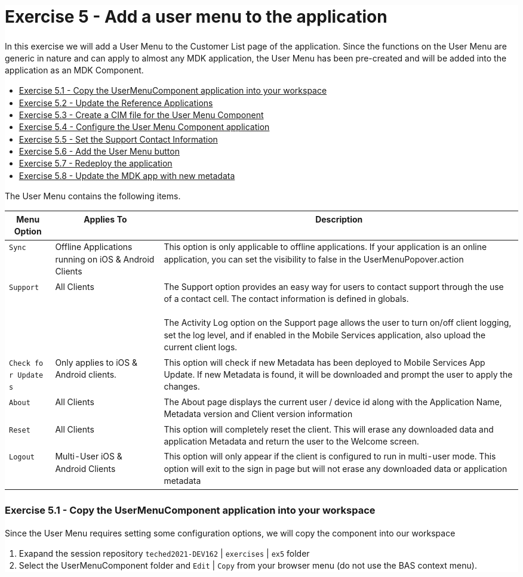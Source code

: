 # Exercise 5 - Add a user menu to the application

In this exercise we will add a User Menu to the Customer List page of the application.  Since the functions on the User Menu are generic in nature and can apply to almost any MDK application, the User Menu has been pre-created and will be added into the application as an MDK Component.


- [Exercise 5.1 - Copy the UserMenuComponent application into your workspace](#exercise-51---copy-the-usermenucomponent-application-into-your-workspace)
- [Exercise 5.2 - Update the Reference Applications](#exercise-52---update-the-reference-applications)
- [Exercise 5.3 - Create a CIM file for the User Menu Component](#exercise-53---create-a-cim-file-for-the-user-menu-component)
- [Exercise 5.4 - Configure the User Menu Component application](#exercise-54---configure-the-user-menu-component-application)
- [Exercise 5.5 - Set the Support Contact Information](#exercise-55---set-the-support-contact-information)
- [Exercise 5.6 - Add the User Menu button](#exercise-56---add-the-user-menu-button)
- [Exercise 5.7 - Redeploy the application](#exercise-57---redeploy-the-application)
- [Exercise 5.8 - Update the MDK app with new metadata](#exercise-58---update-the-mdk-app-with-new-metadata)

The User Menu contains the following items.

| Menu Option | Applies To | Description |
  |----|----|----|
  | `Sync` | Offline Applications running on iOS & Android Clients | This option is only applicable to offline applications.  If your application is an online application, you can set the visibility to false in the UserMenuPopover.action |
  | `Support` | All Clients | The Support option provides an easy way for users to contact support through the use of a contact cell.  The contact information is defined in globals.<br/><br/>The Activity Log option on the Support page allows the user to turn on/off client logging, set the log level, and if enabled in the Mobile Services application, also upload the current client logs. |
  | `Check for Updates` | Only applies to iOS & Android clients. |   This option will check if new Metadata has been deployed to Mobile Services App Update.  If new Metadata is found, it will be downloaded and prompt the user to apply the changes. |
  | `About` | All Clients | The About page displays the current user / device id along with the Application Name, Metadata version and Client version information |
  | `Reset` | All Clients | This option will completely reset the client.  This will erase any downloaded data and application Metadata and return the user to the Welcome screen. |
  | `Logout` | Multi-User iOS & Android Clients | This option will only appear if the client is configured to run in multi-user mode.  This option will exit to the sign in page but will not erase any downloaded data or application metadata |

### Exercise 5.1 - Copy the UserMenuComponent application into your workspace
Since the User Menu requires setting some configuration options, we will copy the component into our workspace

1. Exapand the session repository `teched2021-DEV162` | `exercises` | `ex5` folder
1. Select the UserMenuComponent folder and `Edit` | `Copy` from your browser menu (do not use the BAS context menu).
